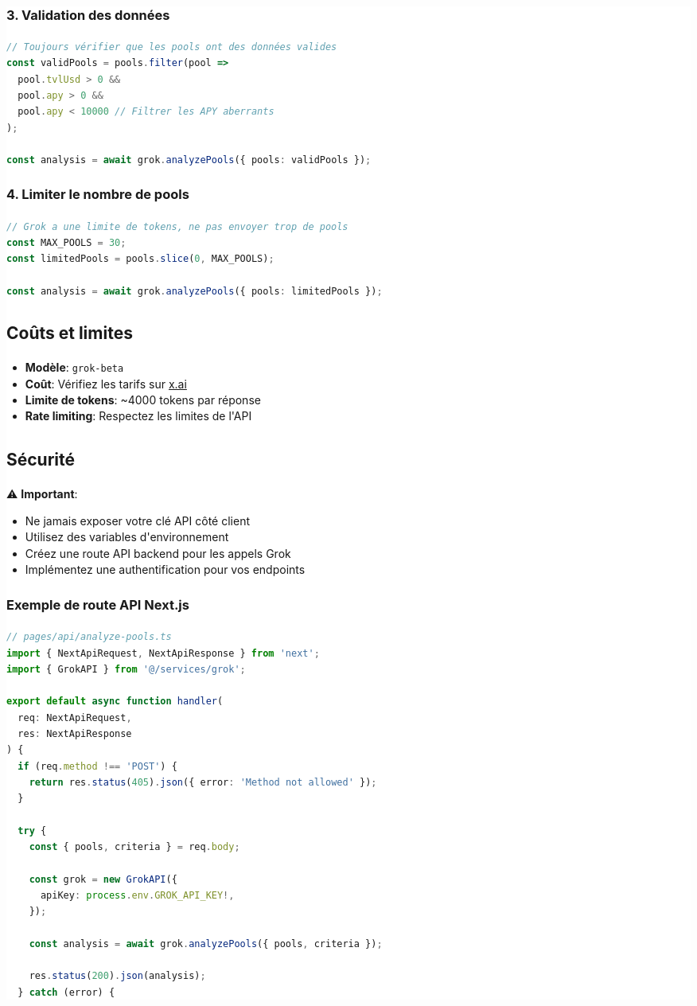 ### 3. Validation des données

```typescript
// Toujours vérifier que les pools ont des données valides
const validPools = pools.filter(pool => 
  pool.tvlUsd > 0 && 
  pool.apy > 0 && 
  pool.apy < 10000 // Filtrer les APY aberrants
);

const analysis = await grok.analyzePools({ pools: validPools });
```

### 4. Limiter le nombre de pools

```typescript
// Grok a une limite de tokens, ne pas envoyer trop de pools
const MAX_POOLS = 30;
const limitedPools = pools.slice(0, MAX_POOLS);

const analysis = await grok.analyzePools({ pools: limitedPools });
```

## Coûts et limites

- **Modèle**: `grok-beta`
- **Coût**: Vérifiez les tarifs sur [x.ai](https://x.ai)
- **Limite de tokens**: ~4000 tokens par réponse
- **Rate limiting**: Respectez les limites de l'API

## Sécurité

⚠️ **Important**:
- Ne jamais exposer votre clé API côté client
- Utilisez des variables d'environnement
- Créez une route API backend pour les appels Grok
- Implémentez une authentification pour vos endpoints

### Exemple de route API Next.js

```typescript
// pages/api/analyze-pools.ts
import { NextApiRequest, NextApiResponse } from 'next';
import { GrokAPI } from '@/services/grok';

export default async function handler(
  req: NextApiRequest,
  res: NextApiResponse
) {
  if (req.method !== 'POST') {
    return res.status(405).json({ error: 'Method not allowed' });
  }

  try {
    const { pools, criteria } = req.body;
    
    const grok = new GrokAPI({
      apiKey: process.env.GROK_API_KEY!,
    });
    
    const analysis = await grok.analyzePools({ pools, criteria });
    
    res.status(200).json(analysis);
  } catch (error) {
```